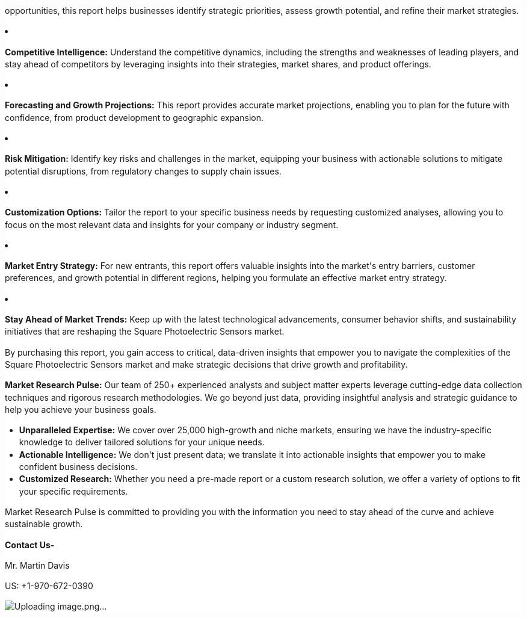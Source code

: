 opportunities, this report helps businesses identify strategic priorities, assess growth potential, and refine their market strategies.</p></li><li><p><strong>Competitive Intelligence:</strong> Understand the competitive dynamics, including the strengths and weaknesses of leading players, and stay ahead of competitors by leveraging insights into their strategies, market shares, and product offerings.</p></li><li><p><strong>Forecasting and Growth Projections:</strong> This report provides accurate market projections, enabling you to plan for the future with confidence, from product development to geographic expansion.</p></li><li><p><strong>Risk Mitigation:</strong> Identify key risks and challenges in the market, equipping your business with actionable solutions to mitigate potential disruptions, from regulatory changes to supply chain issues.</p></li><li><p><strong>Customization Options:</strong> Tailor the report to your specific business needs by requesting customized analyses, allowing you to focus on the most relevant data and insights for your company or industry segment.</p></li><li><p><strong>Market Entry Strategy:</strong> For new entrants, this report offers valuable insights into the market's entry barriers, customer preferences, and growth potential in different regions, helping you formulate an effective market entry strategy.</p></li><li><p><strong>Stay Ahead of Market Trends:</strong> Keep up with the latest technological advancements, consumer behavior shifts, and sustainability initiatives that are reshaping the Square Photoelectric Sensors market.</p></li></ol><p>By purchasing this report, you gain access to critical, data-driven insights that empower you to navigate the complexities of the Square Photoelectric Sensors market and make strategic decisions that drive growth and profitability.</p><p><strong>Market Research Pulse:</strong>&nbsp;Our team of 250+ experienced analysts and subject matter experts leverage cutting-edge data collection techniques and rigorous research methodologies. We go beyond just data, providing insightful analysis and strategic guidance to help you achieve your business goals.</p><ul><li><strong>Unparalleled Expertise:</strong>&nbsp;We cover over 25,000 high-growth and niche markets, ensuring we have the industry-specific knowledge to deliver tailored solutions for your unique needs.</li><li><strong>Actionable Intelligence:</strong>&nbsp;We don't just present data; we translate it into actionable insights that empower you to make confident business decisions.</li><li><strong>Customized Research:</strong>&nbsp;Whether you need a pre-made report or a custom research solution, we offer a variety of options to fit your specific requirements.</li></ul><p>Market Research Pulse is committed to providing you with the information you need to stay ahead of the curve and achieve sustainable growth.</p><p><strong>Contact Us-</strong></p><p>Mr. Martin Davis</p><p>US: +1-970-672-0390</p>
![Uploading image.png…]()
